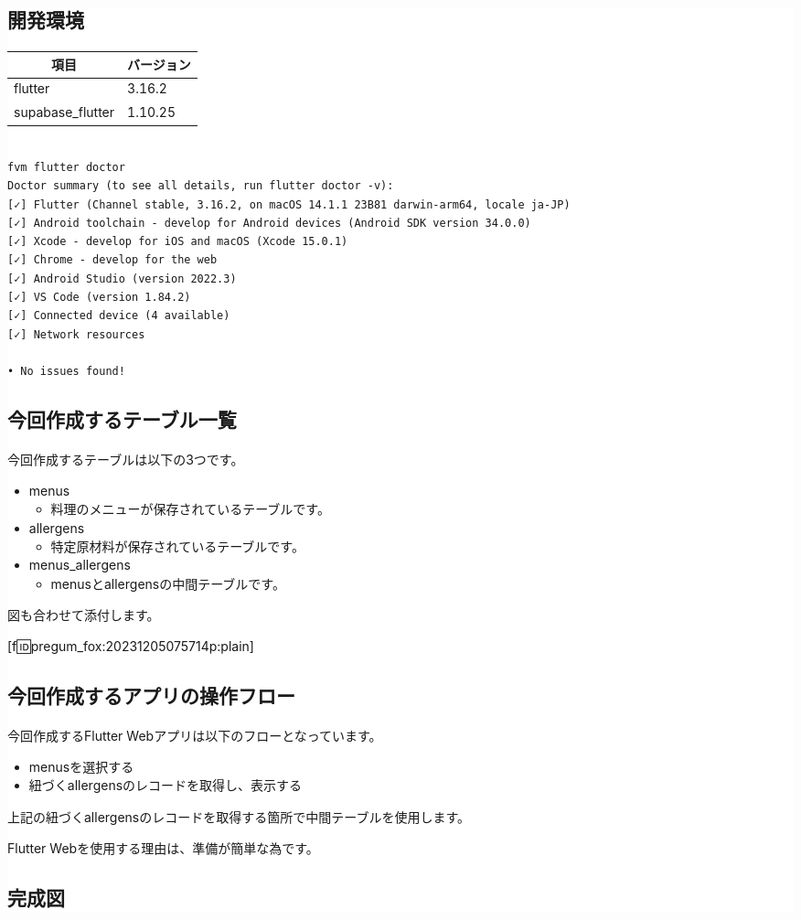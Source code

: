 ## 開発環境

| 項目 | バージョン |
| --- | --- |
| flutter | 3.16.2 |
| supabase_flutter | 1.10.25 |


```shell

fvm flutter doctor
Doctor summary (to see all details, run flutter doctor -v):
[✓] Flutter (Channel stable, 3.16.2, on macOS 14.1.1 23B81 darwin-arm64, locale ja-JP)
[✓] Android toolchain - develop for Android devices (Android SDK version 34.0.0)
[✓] Xcode - develop for iOS and macOS (Xcode 15.0.1)
[✓] Chrome - develop for the web
[✓] Android Studio (version 2022.3)
[✓] VS Code (version 1.84.2)
[✓] Connected device (4 available)
[✓] Network resources

• No issues found!

```


## 今回作成するテーブル一覧

今回作成するテーブルは以下の3つです。

* menus
  * 料理のメニューが保存されているテーブルです。
* allergens
  * 特定原材料が保存されているテーブルです。
* menus_allergens
  * menusとallergensの中間テーブルです。

図も合わせて添付します。

[f:id:pregum_fox:20231205075714p:plain]

## 今回作成するアプリの操作フロー

今回作成するFlutter Webアプリは以下のフローとなっています。

* menusを選択する
* 紐づくallergensのレコードを取得し、表示する

上記の紐づくallergensのレコードを取得する箇所で中間テーブルを使用します。

Flutter Webを使用する理由は、準備が簡単な為です。

## 完成図
